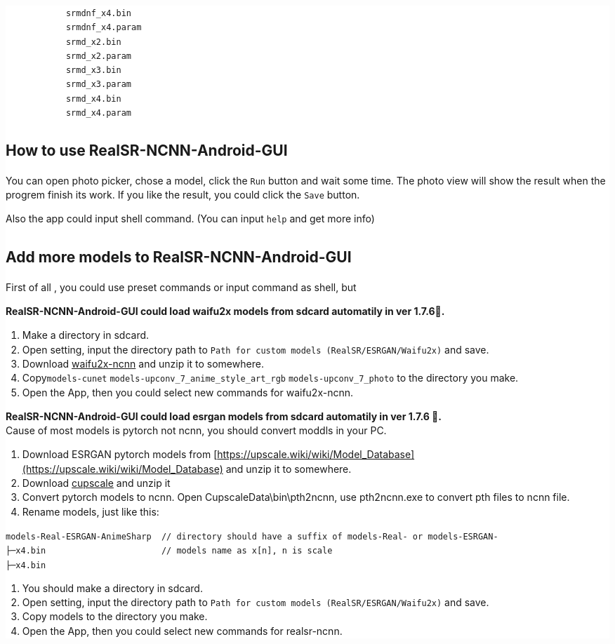 ```
            srmdnf_x4.bin
            srmdnf_x4.param
            srmd_x2.bin
            srmd_x2.param
            srmd_x3.bin
            srmd_x3.param
            srmd_x4.bin
            srmd_x4.param

```


## How to use RealSR-NCNN-Android-GUI
You can open photo picker, chose a model, click the `Run` button and wait some time. The photo view will show the result when the progrem finish its work. If you like the result, you could click the `Save` button.  

Also the app could input shell command. (You can input `help` and get more info)

## Add more models to RealSR-NCNN-Android-GUI
First of all , you could use preset commands or input command as shell, but

**RealSR-NCNN-Android-GUI could load waifu2x models from sdcard automatily in ver 1.7.6🎉.**  
1. Make a  directory in sdcard.
2. Open setting, input the directory path to `Path for custom models (RealSR/ESRGAN/Waifu2x)` and save.
3. Download [waifu2x-ncnn](https://github.com/nihui/waifu2x-ncnn-vulkan/releases) and unzip it to somewhere.
4. Copy`models-cunet` `models-upconv_7_anime_style_art_rgb` `models-upconv_7_photo` to the directory you make.
5. Open the App, then you could select new commands for waifu2x-ncnn.

**RealSR-NCNN-Android-GUI could load esrgan models from sdcard automatily in ver 1.7.6 🎉.**  
Cause of most models is pytorch not ncnn, you should convert moddls in your PC.
1. Download ESRGAN pytorch models from [https://upscale.wiki/wiki/Model_Database](https://upscale.wiki/wiki/Model_Database) and unzip it to somewhere.
2. Download  [cupscale](https://github.com/n00mkrad/cupscale) and unzip it
3. Convert pytorch models to ncnn. Open CupscaleData\bin\pth2ncnn, use pth2ncnn.exe to convert pth files to ncnn file.
3. Rename models, just like this:
```
models-Real-ESRGAN-AnimeSharp  // directory should have a suffix of models-Real- or models-ESRGAN-
├─x4.bin                       // models name as x[n], n is scale
├─x4.bin
```

1. You should make a  directory in sdcard.
2. Open setting, input the directory path to `Path for custom models (RealSR/ESRGAN/Waifu2x)` and save.
4. Copy models to the directory you make.
5. Open the App, then you could select new commands for realsr-ncnn.
